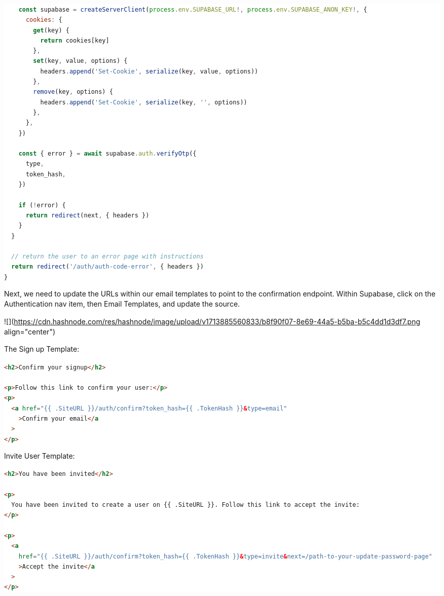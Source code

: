 ```jsx
    const supabase = createServerClient(process.env.SUPABASE_URL!, process.env.SUPABASE_ANON_KEY!, {
      cookies: {
        get(key) {
          return cookies[key]
        },
        set(key, value, options) {
          headers.append('Set-Cookie', serialize(key, value, options))
        },
        remove(key, options) {
          headers.append('Set-Cookie', serialize(key, '', options))
        },
      },
    })

    const { error } = await supabase.auth.verifyOtp({
      type,
      token_hash,
    })

    if (!error) {
      return redirect(next, { headers })
    }
  }

  // return the user to an error page with instructions
  return redirect('/auth/auth-code-error', { headers })
}
```

Next, we need to update the URLs within our email templates to point to the confirmation endpoint. Within Supabase, click on the Authentication nav item, then Email Templates, and update the source.

![](https://cdn.hashnode.com/res/hashnode/image/upload/v1713885560833/b8f90f07-8e69-44a5-b5ba-b5c4dd1d3df7.png align="center")

The Sign up Template:

```html
<h2>Confirm your signup</h2>

<p>Follow this link to confirm your user:</p>
<p>
  <a href="{{ .SiteURL }}/auth/confirm?token_hash={{ .TokenHash }}&type=email"
    >Confirm your email</a
  >
</p>
```

Invite User Template:

```html
<h2>You have been invited</h2>

<p>
  You have been invited to create a user on {{ .SiteURL }}. Follow this link to accept the invite:
</p>

<p>
  <a
    href="{{ .SiteURL }}/auth/confirm?token_hash={{ .TokenHash }}&type=invite&next=/path-to-your-update-password-page"
    >Accept the invite</a
  >
</p>
```
